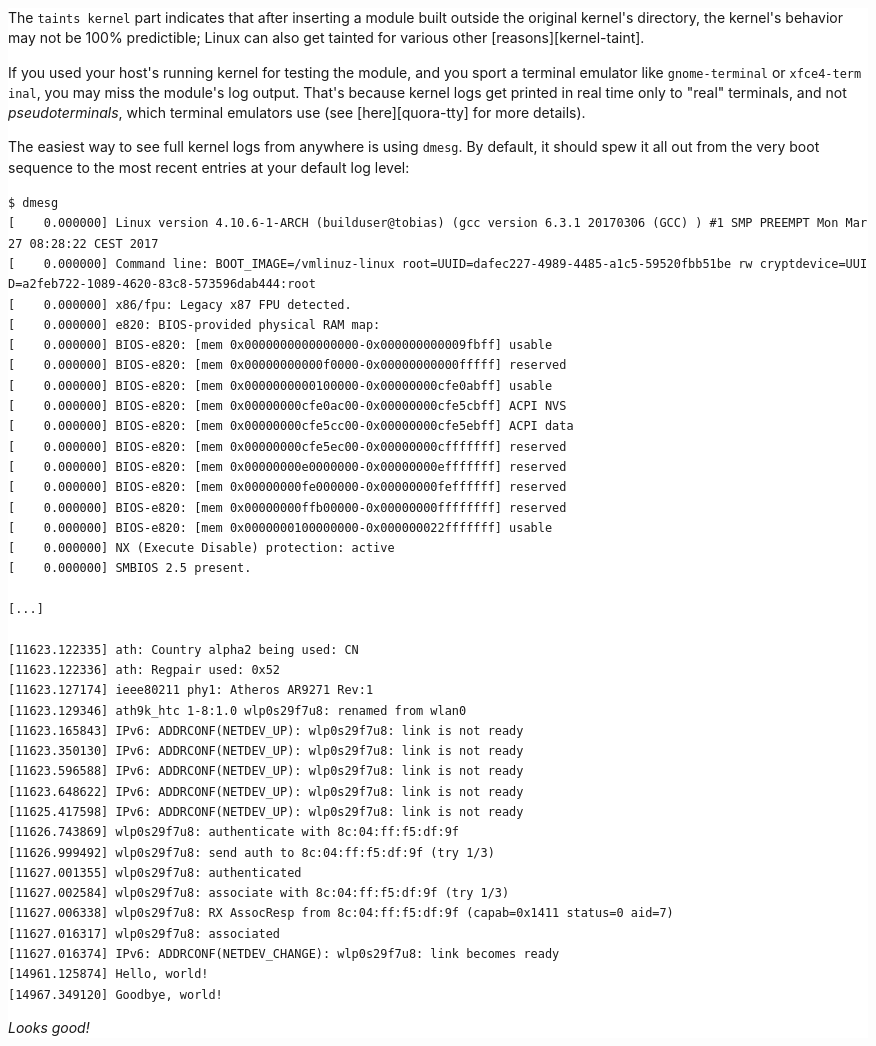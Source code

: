 The `taints kernel` part indicates that after inserting a module built outside
the original kernel's directory, the kernel's behavior may not be 100%
predictible; Linux can also get tainted for various other
[reasons][kernel-taint].

If you used your host's running kernel for testing the module, and you sport a
terminal emulator like `gnome-terminal` or `xfce4-terminal`, you may miss the
module's log output. That's because kernel logs get printed in real time only to
"real" terminals, and not *pseudoterminals*, which terminal emulators use (see
[here][quora-tty] for more details).

The easiest way to see full kernel logs from anywhere is using `dmesg`. By
default, it should spew it all out from the very boot sequence to the most
recent entries at your default log level:

```plaintext
$ dmesg
[    0.000000] Linux version 4.10.6-1-ARCH (builduser@tobias) (gcc version 6.3.1 20170306 (GCC) ) #1 SMP PREEMPT Mon Mar 27 08:28:22 CEST 2017
[    0.000000] Command line: BOOT_IMAGE=/vmlinuz-linux root=UUID=dafec227-4989-4485-a1c5-59520fbb51be rw cryptdevice=UUID=a2feb722-1089-4620-83c8-573596dab444:root
[    0.000000] x86/fpu: Legacy x87 FPU detected.
[    0.000000] e820: BIOS-provided physical RAM map:
[    0.000000] BIOS-e820: [mem 0x0000000000000000-0x000000000009fbff] usable
[    0.000000] BIOS-e820: [mem 0x00000000000f0000-0x00000000000fffff] reserved
[    0.000000] BIOS-e820: [mem 0x0000000000100000-0x00000000cfe0abff] usable
[    0.000000] BIOS-e820: [mem 0x00000000cfe0ac00-0x00000000cfe5cbff] ACPI NVS
[    0.000000] BIOS-e820: [mem 0x00000000cfe5cc00-0x00000000cfe5ebff] ACPI data
[    0.000000] BIOS-e820: [mem 0x00000000cfe5ec00-0x00000000cfffffff] reserved
[    0.000000] BIOS-e820: [mem 0x00000000e0000000-0x00000000efffffff] reserved
[    0.000000] BIOS-e820: [mem 0x00000000fe000000-0x00000000feffffff] reserved
[    0.000000] BIOS-e820: [mem 0x00000000ffb00000-0x00000000ffffffff] reserved
[    0.000000] BIOS-e820: [mem 0x0000000100000000-0x000000022fffffff] usable
[    0.000000] NX (Execute Disable) protection: active
[    0.000000] SMBIOS 2.5 present.

[...]

[11623.122335] ath: Country alpha2 being used: CN
[11623.122336] ath: Regpair used: 0x52
[11623.127174] ieee80211 phy1: Atheros AR9271 Rev:1
[11623.129346] ath9k_htc 1-8:1.0 wlp0s29f7u8: renamed from wlan0
[11623.165843] IPv6: ADDRCONF(NETDEV_UP): wlp0s29f7u8: link is not ready
[11623.350130] IPv6: ADDRCONF(NETDEV_UP): wlp0s29f7u8: link is not ready
[11623.596588] IPv6: ADDRCONF(NETDEV_UP): wlp0s29f7u8: link is not ready
[11623.648622] IPv6: ADDRCONF(NETDEV_UP): wlp0s29f7u8: link is not ready
[11625.417598] IPv6: ADDRCONF(NETDEV_UP): wlp0s29f7u8: link is not ready
[11626.743869] wlp0s29f7u8: authenticate with 8c:04:ff:f5:df:9f
[11626.999492] wlp0s29f7u8: send auth to 8c:04:ff:f5:df:9f (try 1/3)
[11627.001355] wlp0s29f7u8: authenticated
[11627.002584] wlp0s29f7u8: associate with 8c:04:ff:f5:df:9f (try 1/3)
[11627.006338] wlp0s29f7u8: RX AssocResp from 8c:04:ff:f5:df:9f (capab=0x1411 status=0 aid=7)
[11627.016317] wlp0s29f7u8: associated
[11627.016374] IPv6: ADDRCONF(NETDEV_CHANGE): wlp0s29f7u8: link becomes ready
[14961.125874] Hello, world!
[14967.349120] Goodbye, world!
```
*Looks good!*
